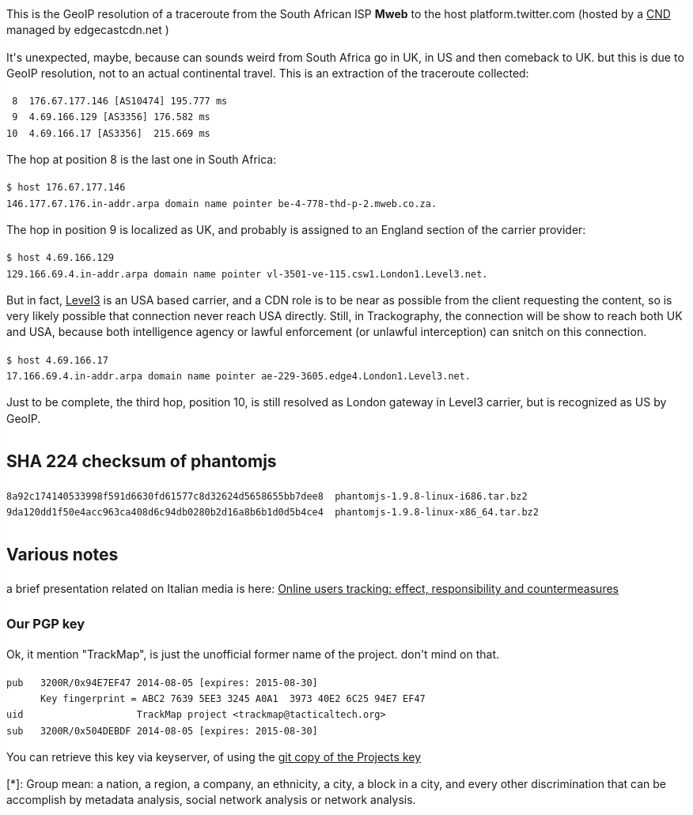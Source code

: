 This is the GeoIP resolution of a traceroute from the South African ISP **Mweb** to the host platform.twitter.com (hosted by a [CND](http://en.wikipedia.org/wiki/Content_delivery_network) managed by edgecastcdn.net )

It's unexpected, maybe, because can sounds weird from South Africa go in UK, in US and then comeback to UK. but this is due to GeoIP resolution, not to an actual continental travel.
This is an extraction of the traceroute collected:

     8  176.67.177.146 [AS10474] 195.777 ms
     9  4.69.166.129 [AS3356] 176.582 ms
    10  4.69.166.17 [AS3356]  215.669 ms

The hop at position 8 is the last one in South Africa:

    $ host 176.67.177.146
    146.177.67.176.in-addr.arpa domain name pointer be-4-778-thd-p-2.mweb.co.za.

The hop in position 9 is localized as UK, and probably is assigned to an England section of the carrier provider:

    $ host 4.69.166.129
    129.166.69.4.in-addr.arpa domain name pointer vl-3501-ve-115.csw1.London1.Level3.net.

But in fact, [Level3](http://en.wikipedia.org/wiki/Level3) is an USA based carrier, and a CDN role is to be near as possible from the client requesting the content, so is very likely possible that connection never reach USA directly. Still, in Trackography, the connection will be show to reach both UK and USA, because both intelligence agency or lawful enforcement (or unlawful interception) can snitch on this connection.

    $ host 4.69.166.17
    17.166.69.4.in-addr.arpa domain name pointer ae-229-3605.edge4.London1.Level3.net.

Just to be complete, the third hop, position 10, is still resolved as London gateway in Level3 carrier, but is recognized as US by GeoIP.


## SHA 224 checksum of phantomjs

    8a92c174140533998f591d6630fd61577c8d32624d5658655bb7dee8  phantomjs-1.9.8-linux-i686.tar.bz2
    9da120dd1f50e4acc963ca408d6c94db0280b2d16a8b6b1d0d5b4ce4  phantomjs-1.9.8-linux-x86_64.tar.bz2


## Various notes

a brief presentation related on Italian media is here: [Online users tracking: effect, responsibility and countermeasures](http://vecna.github.io)

### Our PGP key

Ok, it mention "TrackMap", is just the unofficial former name of the project. don't mind on that.

    pub   3200R/0x94E7EF47 2014-08-05 [expires: 2015-08-30]
          Key fingerprint = ABC2 7639 5EE3 3245 A0A1  3973 40E2 6C25 94E7 EF47
    uid                    TrackMap project <trackmap@tacticaltech.org>
    sub   3200R/0x504DEBDF 2014-08-05 [expires: 2015-08-30]

You can retrieve this key via keyserver, of using the [git copy of the Projects key](https://raw.githubusercontent.com/vecna/trackmap/master/trackmap_ABC276395EE33245A0A1397340E26C2594E7EF47.asc)




[*]: Group mean: a nation, a region, a company, an ethnicity, a city, a block in a city, and every other discrimination that can be accomplish by metadata analysis, social network analysis or network analysis.